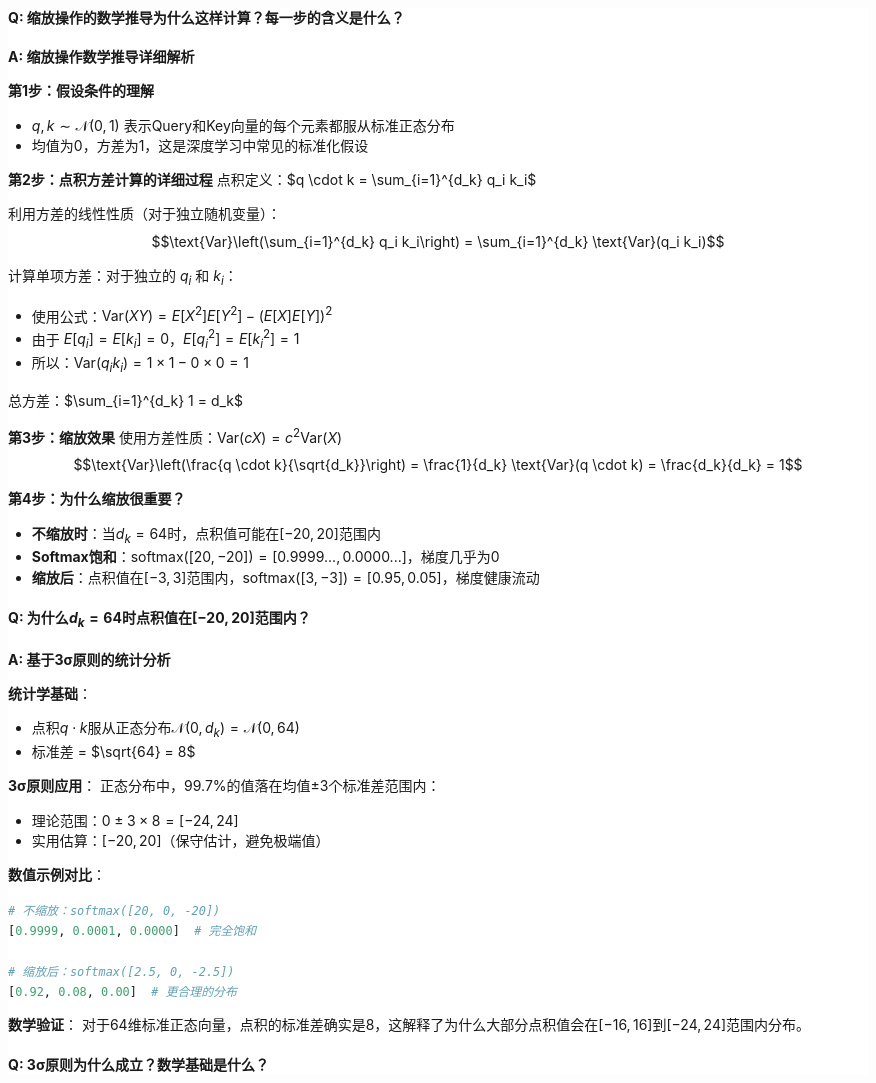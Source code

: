 #### Q: 缩放操作的数学推导为什么这样计算？每一步的含义是什么？

**A: 缩放操作数学推导详细解析**

**第1步：假设条件的理解**
- $q, k \sim \mathcal{N}(0, 1)$ 表示Query和Key向量的每个元素都服从标准正态分布
- 均值为0，方差为1，这是深度学习中常见的标准化假设

**第2步：点积方差计算的详细过程**
点积定义：$q \cdot k = \sum_{i=1}^{d_k} q_i k_i$

利用方差的线性性质（对于独立随机变量）：
$$\text{Var}\left(\sum_{i=1}^{d_k} q_i k_i\right) = \sum_{i=1}^{d_k} \text{Var}(q_i k_i)$$

计算单项方差：对于独立的 $q_i$ 和 $k_i$：
- 使用公式：$\text{Var}(XY) = E[X^2]E[Y^2] - (E[X]E[Y])^2$
- 由于 $E[q_i] = E[k_i] = 0$，$E[q_i^2] = E[k_i^2] = 1$
- 所以：$\text{Var}(q_i k_i) = 1 \times 1 - 0 \times 0 = 1$

总方差：$\sum_{i=1}^{d_k} 1 = d_k$

**第3步：缩放效果**
使用方差性质：$\text{Var}(cX) = c^2\text{Var}(X)$
$$\text{Var}\left(\frac{q \cdot k}{\sqrt{d_k}}\right) = \frac{1}{d_k} \text{Var}(q \cdot k) = \frac{d_k}{d_k} = 1$$

**第4步：为什么缩放很重要？**
- **不缩放时**：当$d_k=64$时，点积值可能在$[-20, 20]$范围内
- **Softmax饱和**：$\text{softmax}([20, -20]) = [0.9999..., 0.0000...]$，梯度几乎为0
- **缩放后**：点积值在$[-3, 3]$范围内，$\text{softmax}([3, -3]) = [0.95, 0.05]$，梯度健康流动

#### Q: 为什么$d_k = 64$时点积值在$[-20, 20]$范围内？

**A: 基于3σ原则的统计分析**

**统计学基础**：
- 点积$q \cdot k$服从正态分布$\mathcal{N}(0, d_k) = \mathcal{N}(0, 64)$
- 标准差 = $\sqrt{64} = 8$

**3σ原则应用**：
正态分布中，99.7%的值落在均值±3个标准差范围内：
- 理论范围：$0 \pm 3 \times 8 = [-24, 24]$
- 实用估算：$[-20, 20]$（保守估计，避免极端值）

**数值示例对比**：
```python
# 不缩放：softmax([20, 0, -20])
[0.9999, 0.0001, 0.0000]  # 完全饱和

# 缩放后：softmax([2.5, 0, -2.5])  
[0.92, 0.08, 0.00]  # 更合理的分布
```

**数学验证**：
对于64维标准正态向量，点积的标准差确实是8，这解释了为什么大部分点积值会在$[-16, 16]$到$[-24, 24]$范围内分布。

#### Q: 3σ原则为什么成立？数学基础是什么？
